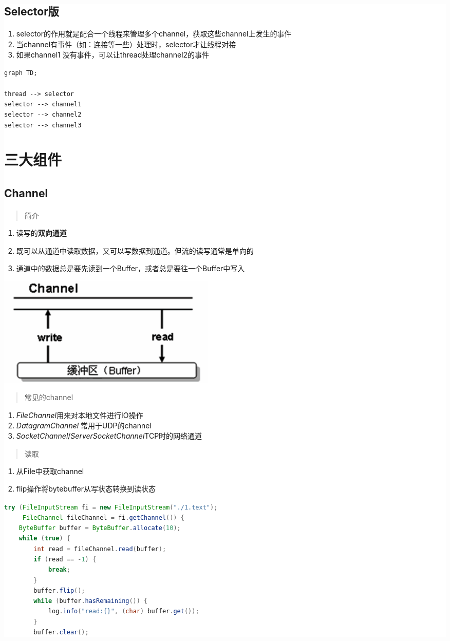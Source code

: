 ## Selector版

1. selector的作用就是配合一个线程来管理多个channel，获取这些channel上发生的事件
2. 当channel有事件（如：连接等一些）处理时，selector才让线程对接
3. 如果channel1 没有事件，可以让thread处理channel2的事件

```mermaid
graph TD;

thread --> selector
selector --> channel1
selector --> channel2
selector --> channel3
```

# 三大组件

## Channel

> 简介

1. 读写的**双向通道**

2. 既可以从通道中读取数据，又可以写数据到通道。但流的读写通常是单向的

3. 通道中的数据总是要先读到一个Buffer，或者总是要往一个Buffer中写入

![](image/nio/20200803231057.jpg)



> 常见的channel

1. *FileChannel*用来对本地文件进行IO操作
2. *DatagramChannel* 常用于UDP的channel
3. *SocketChannel*/*ServerSocketChannel*TCP时的网络通道

> 读取

1. 从File中获取channel

2. flip操作将bytebuffer从写状态转换到读状态

```java
try (FileInputStream fi = new FileInputStream("./1.text");
     FileChannel fileChannel = fi.getChannel()) {
    ByteBuffer buffer = ByteBuffer.allocate(10);
    while (true) {
        int read = fileChannel.read(buffer);
        if (read == -1) {
            break;
        }
        buffer.flip();
        while (buffer.hasRemaining()) {
            log.info("read:{}", (char) buffer.get());
        }
        buffer.clear();
```